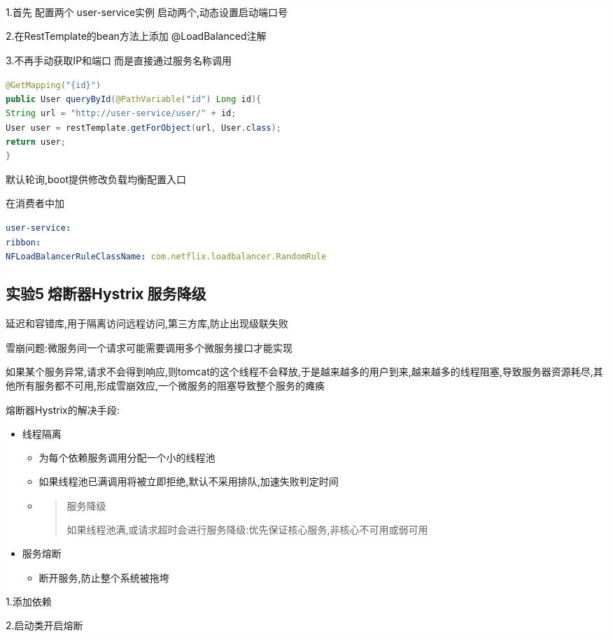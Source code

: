 



1.首先 配置两个 user-service实例 启动两个,动态设置启动端口号

2.在RestTemplate的bean方法上添加 @LoadBalanced注解

3.不再手动获取IP和端口 而是直接通过服务名称调用

```java
@GetMapping("{id}")
public User queryById(@PathVariable("id") Long id){
String url = "http://user-service/user/" + id;
User user = restTemplate.getForObject(url, User.class);
return user;
}
```

默认轮询,boot提供修改负载均衡配置入口

在消费者中加

```yml
user-service:
ribbon:
NFLoadBalancerRuleClassName: com.netflix.loadbalancer.RandomRule

```



## 实验5 熔断器Hystrix 服务降级

延迟和容错库,用于隔离访问远程访问,第三方库,防止出现级联失败

雪崩问题:微服务间一个请求可能需要调用多个微服务接口才能实现

如果某个服务异常,请求不会得到响应,则tomcat的这个线程不会释放,于是越来越多的用户到来,越来越多的线程阻塞,导致服务器资源耗尽,其他所有服务都不可用,形成雪崩效应,一个微服务的阻塞导致整个服务的瘫痪

熔断器Hystrix的解决手段:

- 线程隔离

  - 为每个依赖服务调用分配一个小的线程池

  - 如果线程池已满调用将被立即拒绝,默认不采用排队,加速失败判定时间

  - > 服务降级
    >
    > 如果线程池满,或请求超时会进行服务降级:优先保证核心服务,非核心不可用或弱可用

    

- 服务熔断

  - 断开服务,防止整个系统被拖垮

1.添加依赖

2.启动类开启熔断
